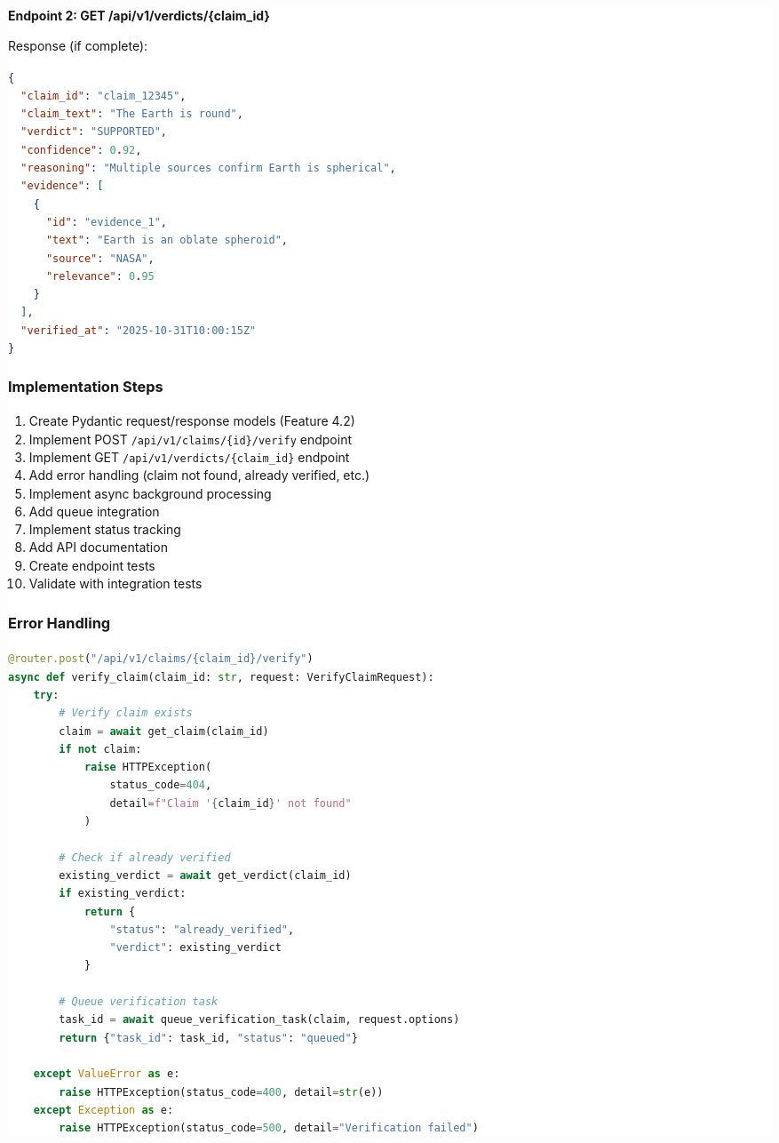 **Endpoint 2: GET /api/v1/verdicts/{claim_id}**

Response (if complete):
```json
{
  "claim_id": "claim_12345",
  "claim_text": "The Earth is round",
  "verdict": "SUPPORTED",
  "confidence": 0.92,
  "reasoning": "Multiple sources confirm Earth is spherical",
  "evidence": [
    {
      "id": "evidence_1",
      "text": "Earth is an oblate spheroid",
      "source": "NASA",
      "relevance": 0.95
    }
  ],
  "verified_at": "2025-10-31T10:00:15Z"
}
```

### Implementation Steps

1. Create Pydantic request/response models (Feature 4.2)
2. Implement POST `/api/v1/claims/{id}/verify` endpoint
3. Implement GET `/api/v1/verdicts/{claim_id}` endpoint
4. Add error handling (claim not found, already verified, etc.)
5. Implement async background processing
6. Add queue integration
7. Implement status tracking
8. Add API documentation
9. Create endpoint tests
10. Validate with integration tests

### Error Handling

```python
@router.post("/api/v1/claims/{claim_id}/verify")
async def verify_claim(claim_id: str, request: VerifyClaimRequest):
    try:
        # Verify claim exists
        claim = await get_claim(claim_id)
        if not claim:
            raise HTTPException(
                status_code=404,
                detail=f"Claim '{claim_id}' not found"
            )

        # Check if already verified
        existing_verdict = await get_verdict(claim_id)
        if existing_verdict:
            return {
                "status": "already_verified",
                "verdict": existing_verdict
            }

        # Queue verification task
        task_id = await queue_verification_task(claim, request.options)
        return {"task_id": task_id, "status": "queued"}

    except ValueError as e:
        raise HTTPException(status_code=400, detail=str(e))
    except Exception as e:
        raise HTTPException(status_code=500, detail="Verification failed")
```